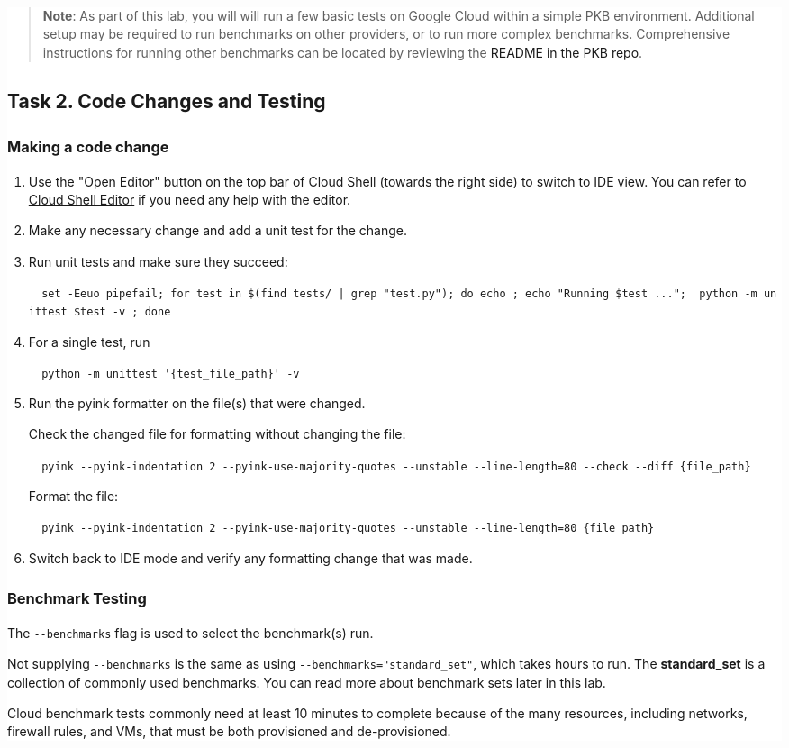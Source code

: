 > __Note__: As part of this lab, you will will run a few basic tests on Google
> Cloud within a simple PKB environment. Additional setup may be required to run
> benchmarks on other providers, or to run more complex benchmarks.
> Comprehensive instructions for running other benchmarks can be located by
> reviewing the
> [README in the PKB repo](https://github.com/GoogleCloudPlatform/PerfKitBenchmarker).

## Task 2. Code Changes and Testing

### Making a code change

1.  Use the "Open Editor" button on the top bar of Cloud Shell (towards the
    right side) to switch to IDE view. You can refer to
    [Cloud Shell Editor](https://cloud.google.com/shell/docs/editor-overview) if
    you need any help with the editor.

1.  Make any necessary change and add a unit test for the change.

1.  Run unit tests and make sure they succeed:

    ```
      set -Eeuo pipefail; for test in $(find tests/ | grep "test.py"); do echo ; echo "Running $test ...";  python -m unittest $test -v ; done
    ```

1.  For a single test, run

    ```
      python -m unittest '{test_file_path}' -v
    ```

1.  Run the pyink formatter on the file(s) that were changed.

    Check the changed file for formatting without changing the file:

    ```
      pyink --pyink-indentation 2 --pyink-use-majority-quotes --unstable --line-length=80 --check --diff {file_path}
    ```

    Format the file:

    ```
      pyink --pyink-indentation 2 --pyink-use-majority-quotes --unstable --line-length=80 {file_path}
    ```

1.  Switch back to IDE mode and verify any formatting change that was made.

### Benchmark Testing
The `--benchmarks` flag is used to select the benchmark(s) run.

Not supplying `--benchmarks` is the same as using `--benchmarks="standard_set"`,
which takes hours to run. The __standard_set__ is a collection of commonly used
benchmarks. You can read more about benchmark sets later in this lab.

Cloud benchmark tests commonly need at least 10 minutes to complete because of
the many resources, including networks, firewall rules, and VMs, that must be
both provisioned and de-provisioned.
